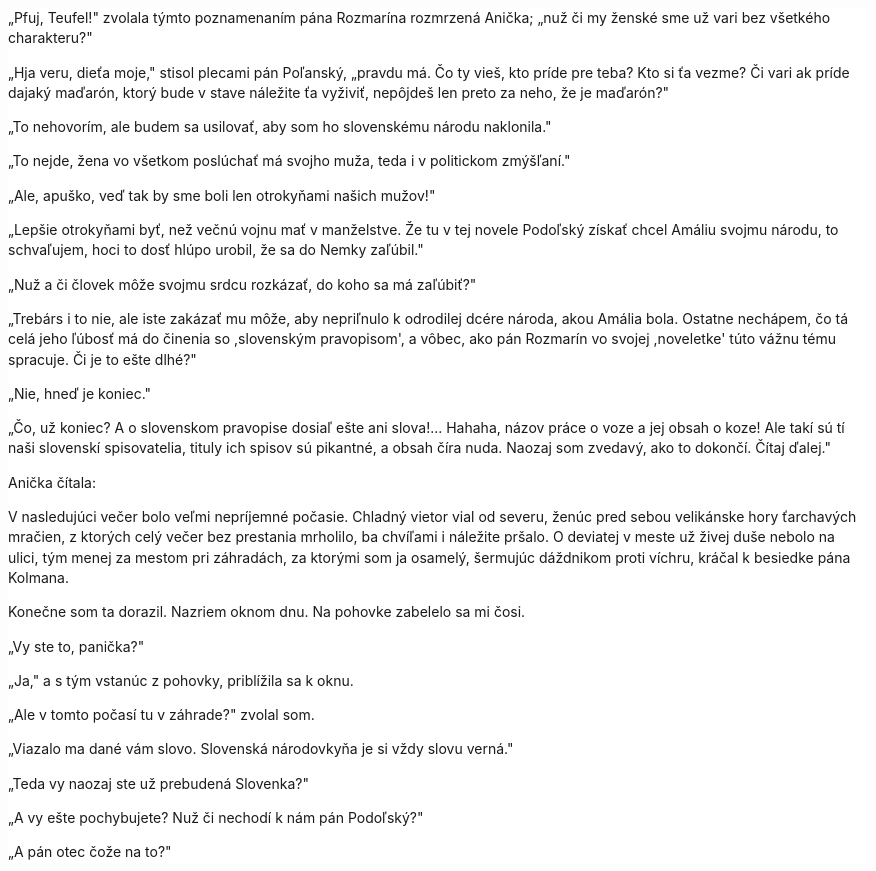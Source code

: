 „Pfuj, Teufel!" zvolala týmto poznamenaním pána Rozmarína rozmrzená
Anička; „nuž či my ženské sme už vari bez všetkého charakteru?"

„Hja veru, dieťa moje," stisol plecami pán Poľanský, „pravdu má. Čo ty
vieš, kto príde pre teba? Kto si ťa vezme? Či vari ak príde dajaký
maďarón, ktorý bude v stave náležite ťa vyživiť, nepôjdeš len preto za
neho, že je maďarón?"

„To nehovorím, ale budem sa usilovať, aby som ho slovenskému národu
naklonila."

„To nejde, žena vo všetkom poslúchať má svojho muža, teda i v politickom
zmýšľaní."

„Ale, apuško, veď tak by sme boli len otrokyňami našich mužov!"

„Lepšie otrokyňami byť, než večnú vojnu mať v manželstve. Že tu v tej
novele Podoľský získať chcel Amáliu svojmu národu, to schvaľujem, hoci
to dosť hlúpo urobil, že sa do Nemky zaľúbil."

„Nuž a či človek môže svojmu srdcu rozkázať, do koho sa má zaľúbiť?"

„Trebárs i to nie, ale iste zakázať mu môže, aby nepriľnulo k odrodilej
dcére národa, akou Amália bola. Ostatne nechápem, čo tá celá jeho ľúbosť
má do činenia so ,slovenským pravopisom', a vôbec, ako pán Rozmarín vo
svojej ,noveletke' túto vážnu tému spracuje. Či je to ešte dlhé?"

„Nie, hneď je koniec."

„Čo, už koniec? A o slovenskom pravopise dosiaľ ešte ani slova!...
Hahaha, názov práce o voze a jej obsah o koze! Ale takí sú tí naši
slovenskí spisovatelia, tituly ich spisov sú pikantné, a obsah číra
nuda. Naozaj som zvedavý, ako to dokončí. Čítaj ďalej."

Anička čítala:

V nasledujúci večer bolo veľmi nepríjemné počasie. Chladný vietor vial
od severu, ženúc pred sebou velikánske hory ťarchavých mračien, z
ktorých celý večer bez prestania mrholilo, ba chvíľami i náležite
pršalo. O deviatej v meste už živej duše nebolo na ulici, tým menej za
mestom pri záhradách, za ktorými som ja osamelý, šermujúc dáždnikom
proti víchru, kráčal k besiedke pána Kolmana.

Konečne som ta dorazil. Nazriem oknom dnu. Na pohovke zabelelo sa mi
čosi.

„Vy ste to, panička?"

„Ja," a s tým vstanúc z pohovky, priblížila sa k oknu.

„Ale v tomto počasí tu v záhrade?" zvolal som.

„Viazalo ma dané vám slovo. Slovenská národovkyňa je si vždy slovu
verná."

„Teda vy naozaj ste už prebudená Slovenka?"

„A vy ešte pochybujete? Nuž či nechodí k nám pán Podoľský?"

„A pán otec čože na to?"
